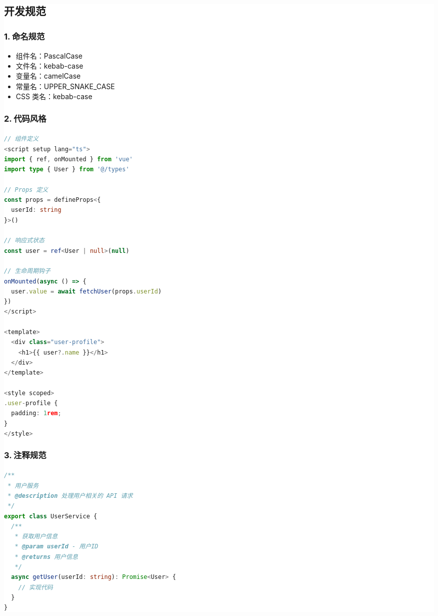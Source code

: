 ## 开发规范

### 1. 命名规范

- 组件名：PascalCase
- 文件名：kebab-case
- 变量名：camelCase
- 常量名：UPPER_SNAKE_CASE
- CSS 类名：kebab-case

### 2. 代码风格

```typescript
// 组件定义
<script setup lang="ts">
import { ref, onMounted } from 'vue'
import type { User } from '@/types'

// Props 定义
const props = defineProps<{
  userId: string
}>()

// 响应式状态
const user = ref<User | null>(null)

// 生命周期钩子
onMounted(async () => {
  user.value = await fetchUser(props.userId)
})
</script>

<template>
  <div class="user-profile">
    <h1>{{ user?.name }}</h1>
  </div>
</template>

<style scoped>
.user-profile {
  padding: 1rem;
}
</style>
```

### 3. 注释规范

```typescript
/**
 * 用户服务
 * @description 处理用户相关的 API 请求
 */
export class UserService {
  /**
   * 获取用户信息
   * @param userId - 用户ID
   * @returns 用户信息
   */
  async getUser(userId: string): Promise<User> {
    // 实现代码
  }
}
```
